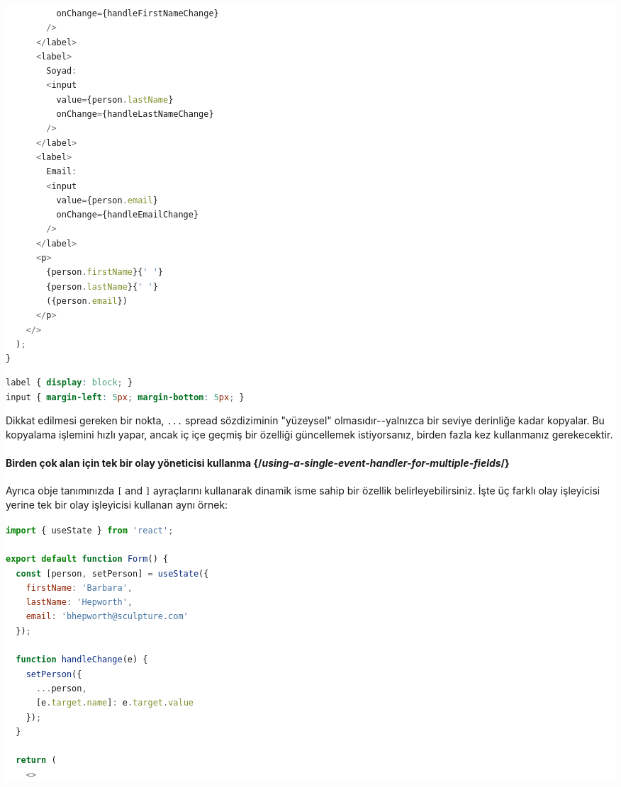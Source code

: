 ```js
          onChange={handleFirstNameChange}
        />
      </label>
      <label>
        Soyad:
        <input
          value={person.lastName}
          onChange={handleLastNameChange}
        />
      </label>
      <label>
        Email:
        <input
          value={person.email}
          onChange={handleEmailChange}
        />
      </label>
      <p>
        {person.firstName}{' '}
        {person.lastName}{' '}
        ({person.email})
      </p>
    </>
  );
}
```

```css
label { display: block; }
input { margin-left: 5px; margin-bottom: 5px; }
```

</Sandpack>

Dikkat edilmesi gereken bir nokta, `...` spread sözdiziminin "yüzeysel" olmasıdır--yalnızca bir seviye derinliğe kadar kopyalar. Bu kopyalama işlemini hızlı yapar, ancak iç içe geçmiş bir özelliği güncellemek istiyorsanız, birden fazla kez kullanmanız gerekecektir.

<DeepDive>

#### Birden çok alan için tek bir olay yöneticisi kullanma {/*using-a-single-event-handler-for-multiple-fields*/}

Ayrıca obje tanımınızda `[` and `]` ayraçlarını kullanarak dinamik isme sahip bir özellik belirleyebilirsiniz. İşte üç farklı olay işleyicisi yerine tek bir olay işleyicisi kullanan aynı örnek:

<Sandpack>

```js
import { useState } from 'react';

export default function Form() {
  const [person, setPerson] = useState({
    firstName: 'Barbara',
    lastName: 'Hepworth',
    email: 'bhepworth@sculpture.com'
  });

  function handleChange(e) {
    setPerson({
      ...person,
      [e.target.name]: e.target.value
    });
  }

  return (
    <>
```